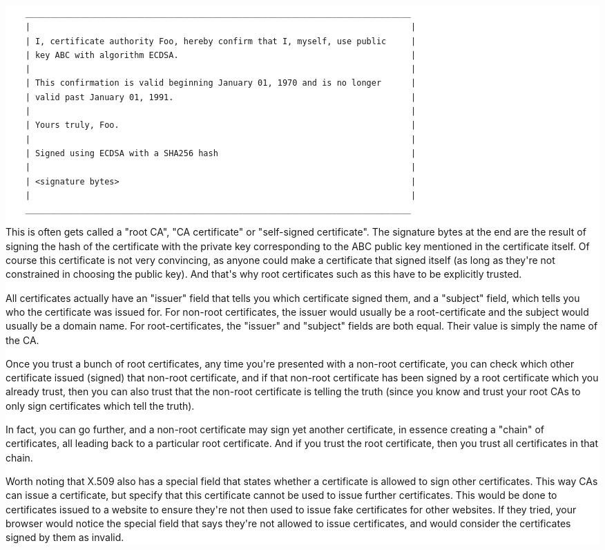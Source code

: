 ```
    ______________________________________________________________________________
    |                                                                             |
    | I, certificate authority Foo, hereby confirm that I, myself, use public     |
    | key ABC with algorithm ECDSA.                                               |
    |                                                                             |
    | This confirmation is valid beginning January 01, 1970 and is no longer      |
    | valid past January 01, 1991.                                                |
    |                                                                             |
    | Yours truly, Foo.                                                           |
    |                                                                             |
    | Signed using ECDSA with a SHA256 hash                                       |
    |                                                                             |
    | <signature bytes>                                                           |
    |                                                                             |
    ______________________________________________________________________________
```

This is often gets called a "root CA", "CA certificate" or "self-signed
certificate". The signature bytes at the end are the result of signing the hash
of the certificate with the private key corresponding to the ABC public key
mentioned in the certificate itself. Of course this certificate is not very
convincing, as anyone could make a certificate that signed itself (as long as
they're not constrained in choosing the public key). And that's why root
certificates such as this have to be explicitly trusted.

All certificates actually have an "issuer" field that tells you which
certificate signed them, and a "subject" field, which tells you who the
certificate was issued for. For non-root certificates, the issuer would usually
be a root-certificate and the subject would usually be a domain name. For
root-certificates, the "issuer" and "subject" fields are both equal. Their
value is simply the name of the CA. 

Once you trust a bunch of root certificates, any time you're presented with a
non-root certificate, you can check which other certificate issued (signed)
that non-root certificate, and if that non-root certificate has been signed by
a root certificate which you already trust, then you can also trust that the
non-root certificate is telling the truth (since you know and trust your root
CAs to only sign certificates which tell the truth).

In fact, you can go further, and a non-root certificate may sign yet another
certificate, in essence creating a "chain" of certificates, all leading back to
a particular root certificate. And if you trust the root certificate, then you
trust all certificates in that chain.

Worth noting that X.509 also has a special field that states whether a
certificate is allowed to sign other certificates. This way CAs can issue a
certificate, but specify that this certificate cannot be used to issue further
certificates. This would be done to certificates issued to a website to ensure
they're not then used to issue fake certificates for other websites. If they
tried, your browser would notice the special field that says they're not
allowed to issue certificates, and would consider the certificates signed by
them as invalid.
